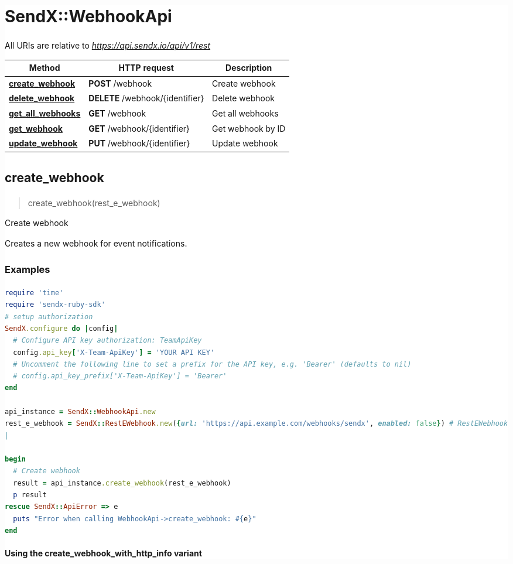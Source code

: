 # SendX::WebhookApi

All URIs are relative to *https://api.sendx.io/api/v1/rest*

| Method | HTTP request | Description |
| ------ | ------------ | ----------- |
| [**create_webhook**](WebhookApi.md#create_webhook) | **POST** /webhook | Create webhook |
| [**delete_webhook**](WebhookApi.md#delete_webhook) | **DELETE** /webhook/{identifier} | Delete webhook |
| [**get_all_webhooks**](WebhookApi.md#get_all_webhooks) | **GET** /webhook | Get all webhooks |
| [**get_webhook**](WebhookApi.md#get_webhook) | **GET** /webhook/{identifier} | Get webhook by ID |
| [**update_webhook**](WebhookApi.md#update_webhook) | **PUT** /webhook/{identifier} | Update webhook |


## create_webhook

> <RestRWebhook> create_webhook(rest_e_webhook)

Create webhook

Creates a new webhook for event notifications. 

### Examples

```ruby
require 'time'
require 'sendx-ruby-sdk'
# setup authorization
SendX.configure do |config|
  # Configure API key authorization: TeamApiKey
  config.api_key['X-Team-ApiKey'] = 'YOUR API KEY'
  # Uncomment the following line to set a prefix for the API key, e.g. 'Bearer' (defaults to nil)
  # config.api_key_prefix['X-Team-ApiKey'] = 'Bearer'
end

api_instance = SendX::WebhookApi.new
rest_e_webhook = SendX::RestEWebhook.new({url: 'https://api.example.com/webhooks/sendx', enabled: false}) # RestEWebhook | 

begin
  # Create webhook
  result = api_instance.create_webhook(rest_e_webhook)
  p result
rescue SendX::ApiError => e
  puts "Error when calling WebhookApi->create_webhook: #{e}"
end
```

#### Using the create_webhook_with_http_info variant
